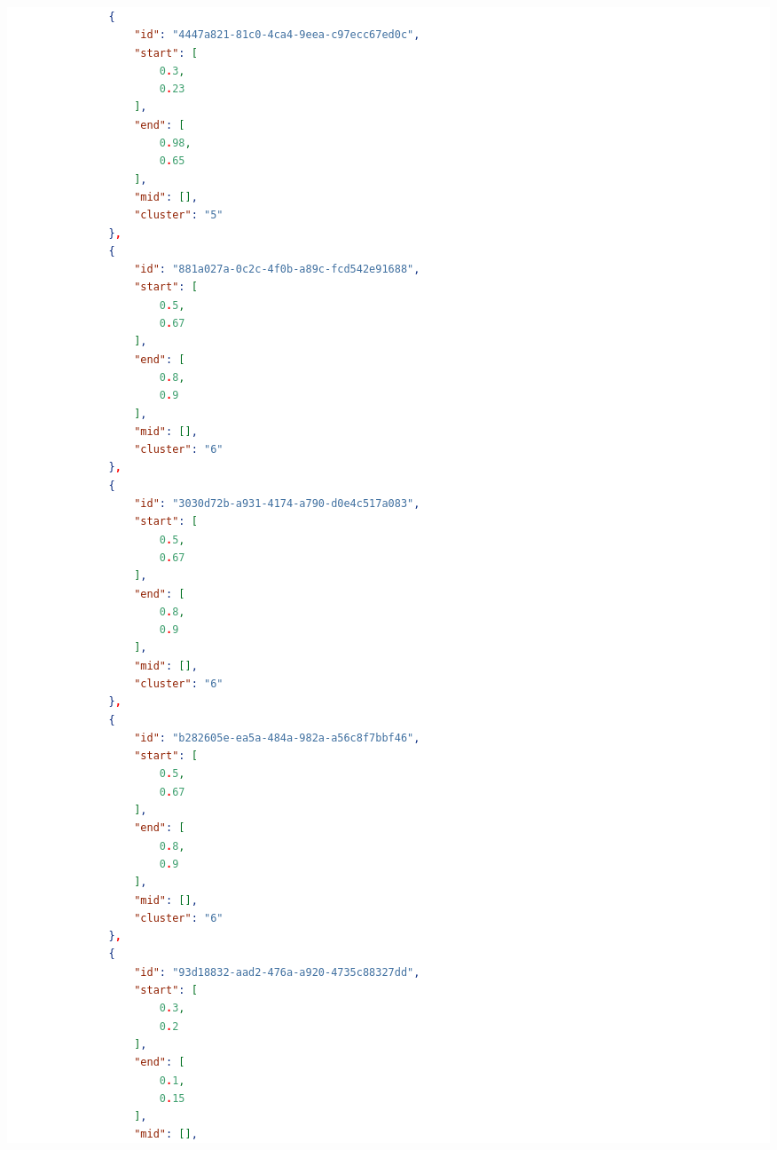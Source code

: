 ``` json
                {
                    "id": "4447a821-81c0-4ca4-9eea-c97ecc67ed0c",
                    "start": [
                        0.3,
                        0.23
                    ],
                    "end": [
                        0.98,
                        0.65
                    ],
                    "mid": [],
                    "cluster": "5"
                },
                {
                    "id": "881a027a-0c2c-4f0b-a89c-fcd542e91688",
                    "start": [
                        0.5,
                        0.67
                    ],
                    "end": [
                        0.8,
                        0.9
                    ],
                    "mid": [],
                    "cluster": "6"
                },
                {
                    "id": "3030d72b-a931-4174-a790-d0e4c517a083",
                    "start": [
                        0.5,
                        0.67
                    ],
                    "end": [
                        0.8,
                        0.9
                    ],
                    "mid": [],
                    "cluster": "6"
                },
                {
                    "id": "b282605e-ea5a-484a-982a-a56c8f7bbf46",
                    "start": [
                        0.5,
                        0.67
                    ],
                    "end": [
                        0.8,
                        0.9
                    ],
                    "mid": [],
                    "cluster": "6"
                },
                {
                    "id": "93d18832-aad2-476a-a920-4735c88327dd",
                    "start": [
                        0.3,
                        0.2
                    ],
                    "end": [
                        0.1,
                        0.15
                    ],
                    "mid": [],
```
